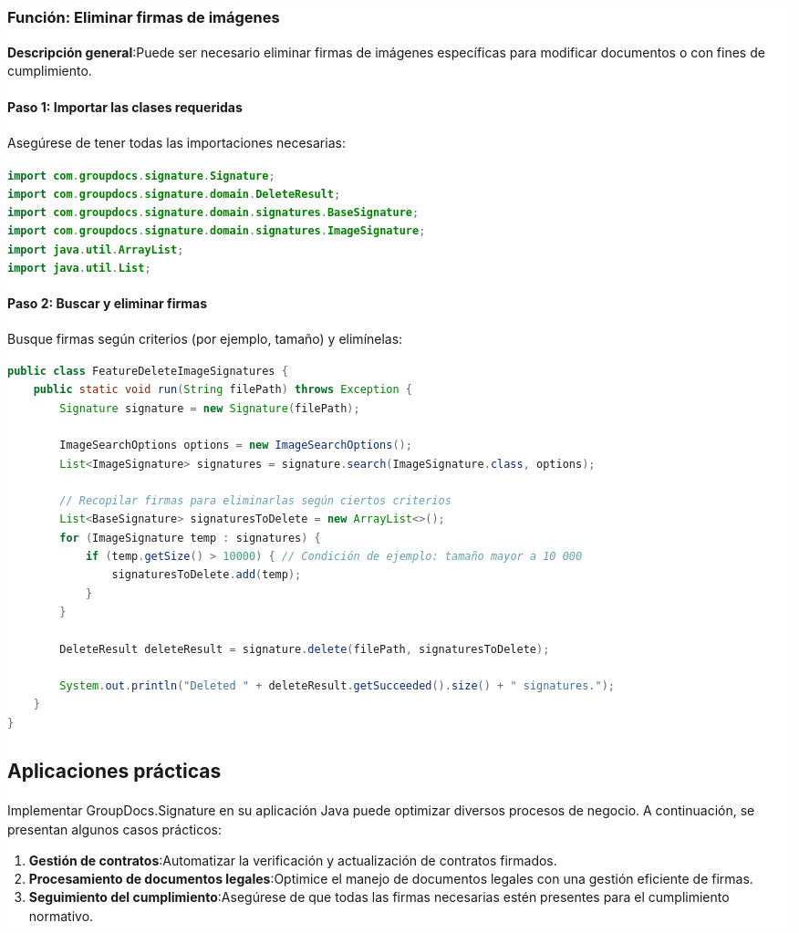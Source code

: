 ### Función: Eliminar firmas de imágenes

**Descripción general**:Puede ser necesario eliminar firmas de imágenes específicas para modificar documentos o con fines de cumplimiento.

#### Paso 1: Importar las clases requeridas
Asegúrese de tener todas las importaciones necesarias:

```java
import com.groupdocs.signature.Signature;
import com.groupdocs.signature.domain.DeleteResult;
import com.groupdocs.signature.domain.signatures.BaseSignature;
import com.groupdocs.signature.domain.signatures.ImageSignature;
import java.util.ArrayList;
import java.util.List;
```

#### Paso 2: Buscar y eliminar firmas
Busque firmas según criterios (por ejemplo, tamaño) y elimínelas:

```java
public class FeatureDeleteImageSignatures {
    public static void run(String filePath) throws Exception {
        Signature signature = new Signature(filePath);
        
        ImageSearchOptions options = new ImageSearchOptions();
        List<ImageSignature> signatures = signature.search(ImageSignature.class, options);
        
        // Recopilar firmas para eliminarlas según ciertos criterios
        List<BaseSignature> signaturesToDelete = new ArrayList<>();
        for (ImageSignature temp : signatures) {
            if (temp.getSize() > 10000) { // Condición de ejemplo: tamaño mayor a 10 000
                signaturesToDelete.add(temp);
            }
        }
        
        DeleteResult deleteResult = signature.delete(filePath, signaturesToDelete);
        
        System.out.println("Deleted " + deleteResult.getSucceeded().size() + " signatures.");
    }
}
```

## Aplicaciones prácticas

Implementar GroupDocs.Signature en su aplicación Java puede optimizar diversos procesos de negocio. A continuación, se presentan algunos casos prácticos:

1. **Gestión de contratos**:Automatizar la verificación y actualización de contratos firmados.
2. **Procesamiento de documentos legales**:Optimice el manejo de documentos legales con una gestión eficiente de firmas.
3. **Seguimiento del cumplimiento**:Asegúrese de que todas las firmas necesarias estén presentes para el cumplimiento normativo.

